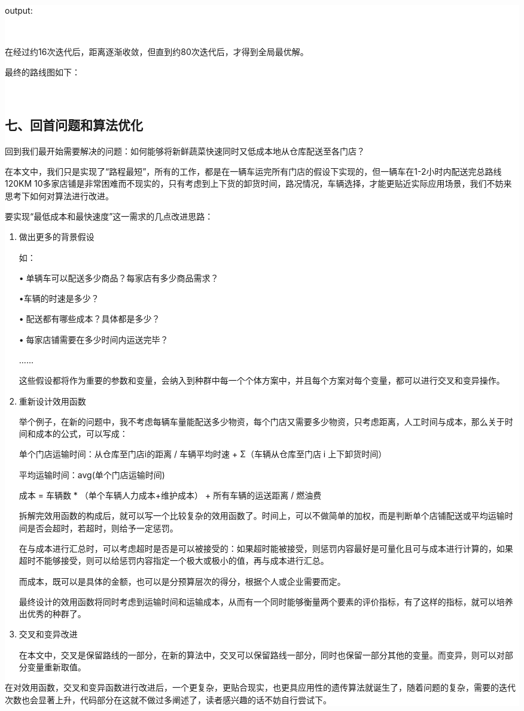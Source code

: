 output:

<img title="" src="file:///C:/Users/pc/AppData/Roaming/marktext/images/2022-11-21-14-51-35-ed5299665c04aad0fc220959180a59e.png" alt="" width="434" data-align="center">

在经过约16次迭代后，距离逐渐收敛，但直到约80次迭代后，才得到全局最优解。

最终的路线图如下：

<img title="" src="file:///C:/Users/pc/AppData/Roaming/marktext/images/2022-11-21-14-54-48-98c815ff6da46a811b7d76b3a29465f.png" alt="" width="545" data-align="center">

## 七、回首问题和算法优化

回到我们最开始需要解决的问题：如何能够将新鲜蔬菜快速同时又低成本地从仓库配送至各门店？

在本文中，我们只是实现了“路程最短”，所有的工作，都是在一辆车运完所有门店的假设下实现的，但一辆车在1-2小时内配送完总路线120KM 10多家店铺是非常困难而不现实的，只有考虑到上下货的卸货时间，路况情况，车辆选择，才能更贴近实际应用场景，我们不妨来思考下如何对算法进行改进。

要实现“最低成本和最快速度”这一需求的几点改进思路：

1. 做出更多的背景假设
   
   如：
   
   • 单辆车可以配送多少商品？每家店有多少商品需求？
   
   •车辆的时速是多少？
   
   • 配送都有哪些成本？具体都是多少？
   
   • 每家店铺需要在多少时间内运送完毕？
   
   ......
   
   这些假设都将作为重要的参数和变量，会纳入到种群中每一个个体方案中，并且每个方案对每个变量，都可以进行交叉和变异操作。

2. 重新设计效用函数
   
   举个例子，在新的问题中，我不考虑每辆车量能配送多少物资，每个门店又需要多少物资，只考虑距离，人工时间与成本，那么关于时间和成本的公式，可以写成：
   
   单个门店运输时间：从仓库至门店i的距离 / 车辆平均时速 +  Σ（车辆从仓库至门店 i 上下卸货时间） 
   
   平均运输时间：avg(单个门店运输时间)
   
   成本 = 车辆数 * （单个车辆人力成本+维护成本） + 所有车辆的运送距离 / 燃油费
   
   
   
   拆解完效用函数的构成后，就可以写一个比较复杂的效用函数了。时间上，可以不做简单的加权，而是判断单个店铺配送或平均运输时间是否会超时，若超时，则给予一定惩罚。
   
   在与成本进行汇总时，可以考虑超时是否是可以被接受的：如果超时能被接受，则惩罚内容最好是可量化且可与成本进行计算的，如果超时不能够接受，则可以给惩罚内容指定一个极大或极小的值，再与成本进行汇总。
   
   而成本，既可以是具体的金额，也可以是分预算层次的得分，根据个人或企业需要而定。
   
   最终设计的效用函数将同时考虑到运输时间和运输成本，从而有一个同时能够衡量两个要素的评价指标，有了这样的指标，就可以培养出优秀的种群了。

3. 交叉和变异改进
   
   在本文中，交叉是保留路线的一部分，在新的算法中，交叉可以保留路线一部分，同时也保留一部分其他的变量。而变异，则可以对部分变量重新取值。

在对效用函数，交叉和变异函数进行改进后，一个更复杂，更贴合现实，也更具应用性的遗传算法就诞生了，随着问题的复杂，需要的迭代次数也会显著上升，代码部分在这就不做过多阐述了，读者感兴趣的话不妨自行尝试下。




















